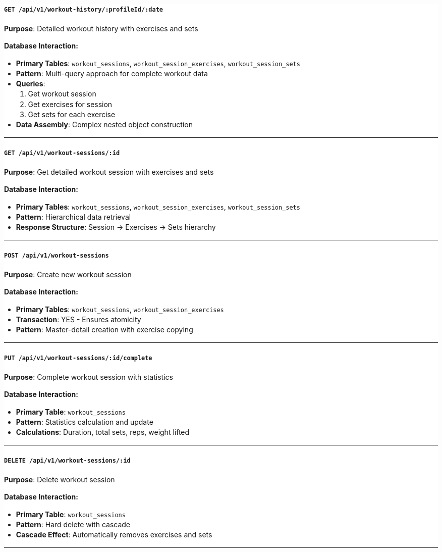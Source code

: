 
#### `GET /api/v1/workout-history/:profileId/:date`
**Purpose**: Detailed workout history with exercises and sets

**Database Interaction:**
- **Primary Tables**: `workout_sessions`, `workout_session_exercises`, `workout_session_sets`
- **Pattern**: Multi-query approach for complete workout data
- **Queries**:
  1. Get workout session
  2. Get exercises for session
  3. Get sets for each exercise
- **Data Assembly**: Complex nested object construction

---

#### `GET /api/v1/workout-sessions/:id`
**Purpose**: Get detailed workout session with exercises and sets

**Database Interaction:**
- **Primary Tables**: `workout_sessions`, `workout_session_exercises`, `workout_session_sets`
- **Pattern**: Hierarchical data retrieval
- **Response Structure**: Session → Exercises → Sets hierarchy

---

#### `POST /api/v1/workout-sessions`
**Purpose**: Create new workout session

**Database Interaction:**
- **Primary Tables**: `workout_sessions`, `workout_session_exercises`
- **Transaction**: YES - Ensures atomicity
- **Pattern**: Master-detail creation with exercise copying

---

#### `PUT /api/v1/workout-sessions/:id/complete`
**Purpose**: Complete workout session with statistics

**Database Interaction:**
- **Primary Table**: `workout_sessions`
- **Pattern**: Statistics calculation and update
- **Calculations**: Duration, total sets, reps, weight lifted

---

#### `DELETE /api/v1/workout-sessions/:id`
**Purpose**: Delete workout session

**Database Interaction:**
- **Primary Table**: `workout_sessions`
- **Pattern**: Hard delete with cascade
- **Cascade Effect**: Automatically removes exercises and sets

---
